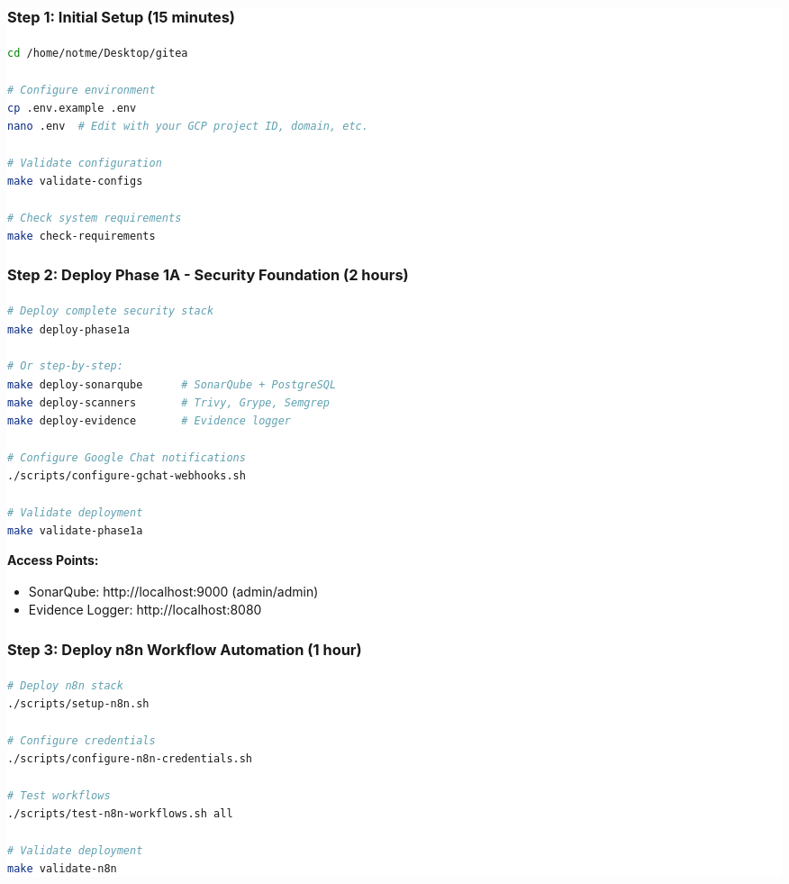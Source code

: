 ### Step 1: Initial Setup (15 minutes)

```bash
cd /home/notme/Desktop/gitea

# Configure environment
cp .env.example .env
nano .env  # Edit with your GCP project ID, domain, etc.

# Validate configuration
make validate-configs

# Check system requirements
make check-requirements
```

### Step 2: Deploy Phase 1A - Security Foundation (2 hours)

```bash
# Deploy complete security stack
make deploy-phase1a

# Or step-by-step:
make deploy-sonarqube      # SonarQube + PostgreSQL
make deploy-scanners       # Trivy, Grype, Semgrep
make deploy-evidence       # Evidence logger

# Configure Google Chat notifications
./scripts/configure-gchat-webhooks.sh

# Validate deployment
make validate-phase1a
```

**Access Points:**
- SonarQube: http://localhost:9000 (admin/admin)
- Evidence Logger: http://localhost:8080

### Step 3: Deploy n8n Workflow Automation (1 hour)

```bash
# Deploy n8n stack
./scripts/setup-n8n.sh

# Configure credentials
./scripts/configure-n8n-credentials.sh

# Test workflows
./scripts/test-n8n-workflows.sh all

# Validate deployment
make validate-n8n
```
